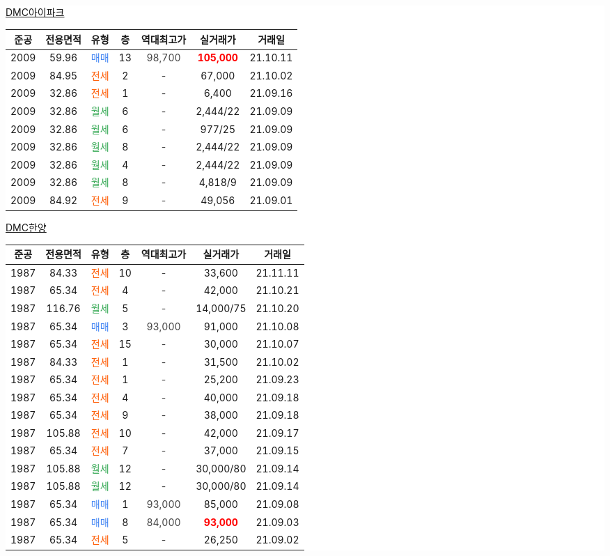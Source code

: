 
[DMC아이파크](https://search.naver.com/search.naver?query=DMC%EC%95%84%EC%9D%B4%ED%8C%8C%ED%81%AC)

|준공|전용면적|유형|층|역대최고가|실거래가|거래일|
|:---:|:---:|:---:|:---:|:---:|:---:|:---:|
|2009|59.96|<span style="color:#4285F3">매매</span>|13|<span style="color:#444444">98,700</span>|<b><span style="color:#FF0000">105,000</span></b>|21.10.11|
|2009|84.95|<span style="color:#FF5A00">전세</span>|2|<span style="color:#444444">-</span>|67,000|21.10.02|
|2009|32.86|<span style="color:#FF5A00">전세</span>|1|<span style="color:#444444">-</span>|6,400|21.09.16|
|2009|32.86|<span style="color:#34A853">월세</span>|6|<span style="color:#444444">-</span>|2,444/22|21.09.09|
|2009|32.86|<span style="color:#34A853">월세</span>|6|<span style="color:#444444">-</span>|977/25|21.09.09|
|2009|32.86|<span style="color:#34A853">월세</span>|8|<span style="color:#444444">-</span>|2,444/22|21.09.09|
|2009|32.86|<span style="color:#34A853">월세</span>|4|<span style="color:#444444">-</span>|2,444/22|21.09.09|
|2009|32.86|<span style="color:#34A853">월세</span>|8|<span style="color:#444444">-</span>|4,818/9|21.09.09|
|2009|84.92|<span style="color:#FF5A00">전세</span>|9|<span style="color:#444444">-</span>|49,056|21.09.01|

[DMC한양](https://search.naver.com/search.naver?query=DMC%ED%95%9C%EC%96%91)

|준공|전용면적|유형|층|역대최고가|실거래가|거래일|
|:---:|:---:|:---:|:---:|:---:|:---:|:---:|
|1987|84.33|<span style="color:#FF5A00">전세</span>|10|<span style="color:#444444">-</span>|33,600|21.11.11|
|1987|65.34|<span style="color:#FF5A00">전세</span>|4|<span style="color:#444444">-</span>|42,000|21.10.21|
|1987|116.76|<span style="color:#34A853">월세</span>|5|<span style="color:#444444">-</span>|14,000/75|21.10.20|
|1987|65.34|<span style="color:#4285F3">매매</span>|3|<span style="color:#444444">93,000</span>|91,000|21.10.08|
|1987|65.34|<span style="color:#FF5A00">전세</span>|15|<span style="color:#444444">-</span>|30,000|21.10.07|
|1987|84.33|<span style="color:#FF5A00">전세</span>|1|<span style="color:#444444">-</span>|31,500|21.10.02|
|1987|65.34|<span style="color:#FF5A00">전세</span>|1|<span style="color:#444444">-</span>|25,200|21.09.23|
|1987|65.34|<span style="color:#FF5A00">전세</span>|4|<span style="color:#444444">-</span>|40,000|21.09.18|
|1987|65.34|<span style="color:#FF5A00">전세</span>|9|<span style="color:#444444">-</span>|38,000|21.09.18|
|1987|105.88|<span style="color:#FF5A00">전세</span>|10|<span style="color:#444444">-</span>|42,000|21.09.17|
|1987|65.34|<span style="color:#FF5A00">전세</span>|7|<span style="color:#444444">-</span>|37,000|21.09.15|
|1987|105.88|<span style="color:#34A853">월세</span>|12|<span style="color:#444444">-</span>|30,000/80|21.09.14|
|1987|105.88|<span style="color:#34A853">월세</span>|12|<span style="color:#444444">-</span>|30,000/80|21.09.14|
|1987|65.34|<span style="color:#4285F3">매매</span>|1|<span style="color:#444444">93,000</span>|85,000|21.09.08|
|1987|65.34|<span style="color:#4285F3">매매</span>|8|<span style="color:#444444">84,000</span>|<b><span style="color:#FF0000">93,000</span></b>|21.09.03|
|1987|65.34|<span style="color:#FF5A00">전세</span>|5|<span style="color:#444444">-</span>|26,250|21.09.02|
